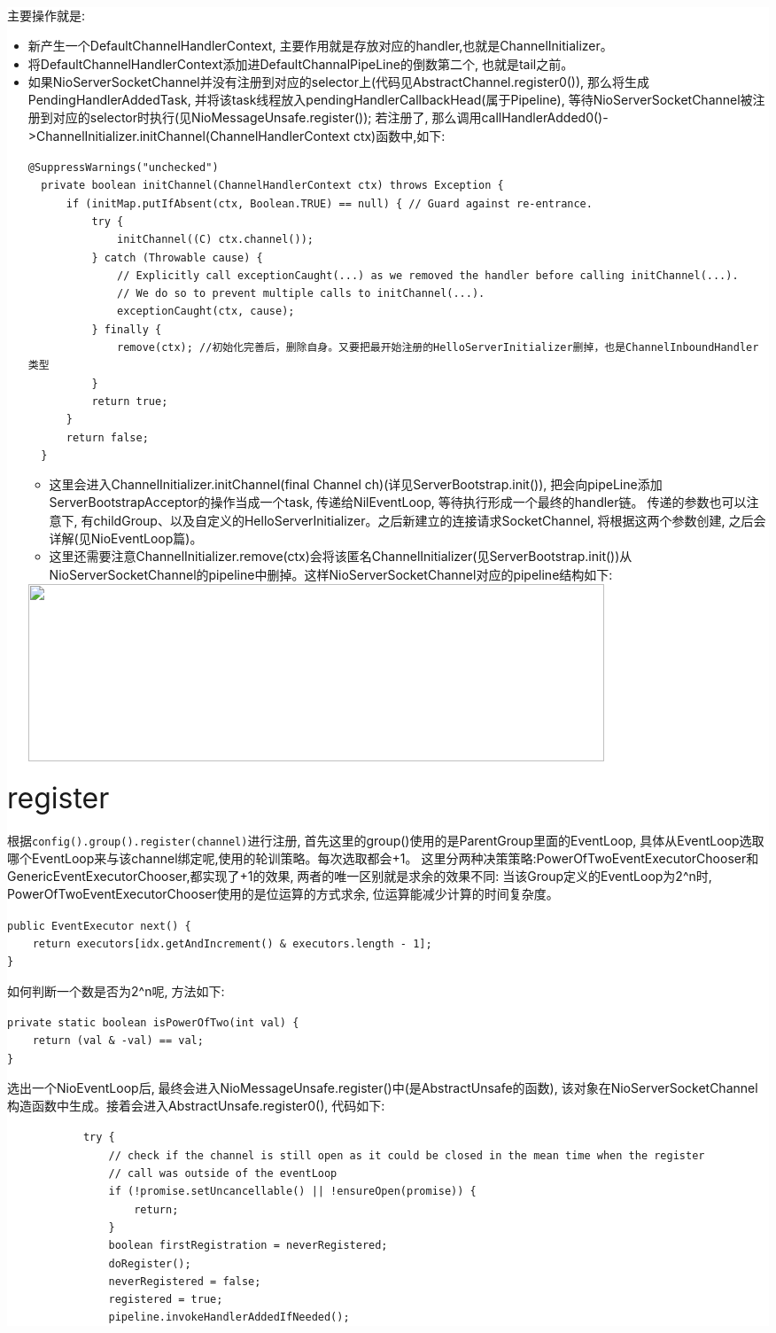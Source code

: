 主要操作就是:
+ 新产生一个DefaultChannelHandlerContext, 主要作用就是存放对应的handler,也就是ChannelInitializer。
+ 将DefaultChannelHandlerContext添加进DefaultChannalPipeLine的倒数第二个, 也就是tail之前。
+ 如果NioServerSocketChannel并没有注册到对应的selector上(代码见AbstractChannel.register0()), 那么将生成PendingHandlerAddedTask, 并将该task线程放入pendingHandlerCallbackHead(属于Pipeline), 等待NioServerSocketChannel被注册到对应的selector时执行(见NioMessageUnsafe.register());
  若注册了, 那么调用callHandlerAdded0()->ChannelInitializer.initChannel(ChannelHandlerContext ctx)函数中,如下:
  ```
  @SuppressWarnings("unchecked")
    private boolean initChannel(ChannelHandlerContext ctx) throws Exception {
        if (initMap.putIfAbsent(ctx, Boolean.TRUE) == null) { // Guard against re-entrance.
            try {
                initChannel((C) ctx.channel());
            } catch (Throwable cause) {
                // Explicitly call exceptionCaught(...) as we removed the handler before calling initChannel(...).
                // We do so to prevent multiple calls to initChannel(...).
                exceptionCaught(ctx, cause);
            } finally {
                remove(ctx); //初始化完善后，删除自身。又要把最开始注册的HelloServerInitializer删掉，也是ChannelInboundHandler类型
            }
            return true;
        }
        return false;
    }
  ```
  + 这里会进入ChannelInitializer.initChannel(final Channel ch)(详见ServerBootstrap.init()), 把会向pipeLine添加ServerBootstrapAcceptor的操作当成一个task, 传递给NilEventLoop, 等待执行形成一个最终的handler链。 传递的参数也可以注意下, 有childGroup、以及自定义的HelloServerInitializer。之后新建立的连接请求SocketChannel, 将根据这两个参数创建, 之后会详解(见NioEventLoop篇)。
  + 这里还需要注意ChannelInitializer.remove(ctx)会将该匿名ChannelInitializer(见ServerBootstrap.init())从NioServerSocketChannel的pipeline中删掉。这样NioServerSocketChannel对应的pipeline结构如下:
  <img src="https://kkewwei.github.io/elasticsearch_learning/img/PipeLine2.png" height="200" width="650"/>

<font size=6>register</font><p>
根据`config().group().register(channel)`进行注册, 首先这里的group()使用的是ParentGroup里面的EventLoop, 具体从EventLoop选取哪个EventLoop来与该channel绑定呢,使用的轮训策略。每次选取都会+1。 这里分两种决策策略:PowerOfTwoEventExecutorChooser和GenericEventExecutorChooser,都实现了+1的效果, 两者的唯一区别就是求余的效果不同:
当该Group定义的EventLoop为2^n时, PowerOfTwoEventExecutorChooser使用的是位运算的方式求余, 位运算能减少计算的时间复杂度。
```
public EventExecutor next() {
    return executors[idx.getAndIncrement() & executors.length - 1];
}
```
如何判断一个数是否为2^n呢, 方法如下:
```
private static boolean isPowerOfTwo(int val) {
    return (val & -val) == val;
}
```
选出一个NioEventLoop后, 最终会进入NioMessageUnsafe.register()中(是AbstractUnsafe的函数), 该对象在NioServerSocketChannel构造函数中生成。接着会进入AbstractUnsafe.register0(), 代码如下:
```
            try {
                // check if the channel is still open as it could be closed in the mean time when the register
                // call was outside of the eventLoop
                if (!promise.setUncancellable() || !ensureOpen(promise)) {
                    return;
                }
                boolean firstRegistration = neverRegistered;
                doRegister();
                neverRegistered = false;
                registered = true;
                pipeline.invokeHandlerAddedIfNeeded();
```